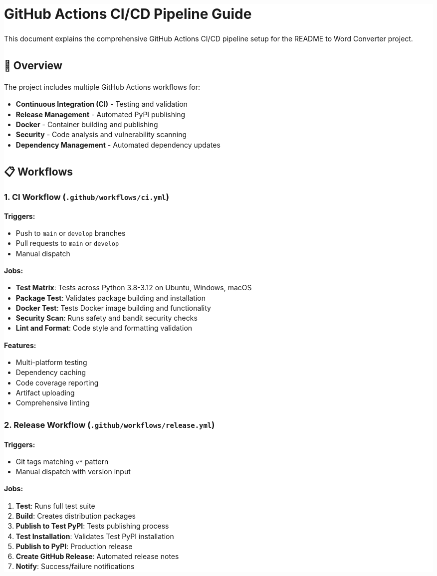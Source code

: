 # GitHub Actions CI/CD Pipeline Guide

This document explains the comprehensive GitHub Actions CI/CD pipeline setup for the README to Word Converter project.

## 🚀 Overview

The project includes multiple GitHub Actions workflows for:
- **Continuous Integration (CI)** - Testing and validation
- **Release Management** - Automated PyPI publishing
- **Docker** - Container building and publishing
- **Security** - Code analysis and vulnerability scanning
- **Dependency Management** - Automated dependency updates

## 📋 Workflows

### 1. CI Workflow (`.github/workflows/ci.yml`)

**Triggers:**
- Push to `main` or `develop` branches
- Pull requests to `main` or `develop`
- Manual dispatch

**Jobs:**
- **Test Matrix**: Tests across Python 3.8-3.12 on Ubuntu, Windows, macOS
- **Package Test**: Validates package building and installation
- **Docker Test**: Tests Docker image building and functionality
- **Security Scan**: Runs safety and bandit security checks
- **Lint and Format**: Code style and formatting validation

**Features:**
- Multi-platform testing
- Dependency caching
- Code coverage reporting
- Artifact uploading
- Comprehensive linting

### 2. Release Workflow (`.github/workflows/release.yml`)

**Triggers:**
- Git tags matching `v*` pattern
- Manual dispatch with version input

**Jobs:**
1. **Test**: Runs full test suite
2. **Build**: Creates distribution packages
3. **Publish to Test PyPI**: Tests publishing process
4. **Test Installation**: Validates Test PyPI installation
5. **Publish to PyPI**: Production release
6. **Create GitHub Release**: Automated release notes
7. **Notify**: Success/failure notifications

